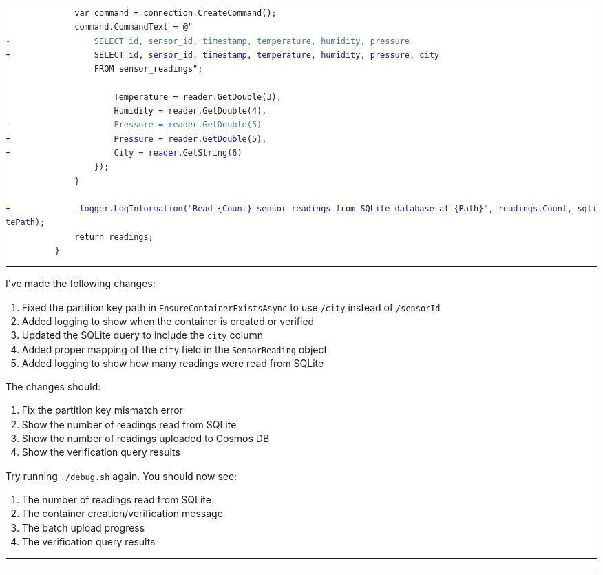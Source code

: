 ```diff
              var command = connection.CreateCommand();
              command.CommandText = @"
-                 SELECT id, sensor_id, timestamp, temperature, humidity, pressure
+                 SELECT id, sensor_id, timestamp, temperature, humidity, pressure, city
                  FROM sensor_readings";
  
                      Temperature = reader.GetDouble(3),
                      Humidity = reader.GetDouble(4),
-                     Pressure = reader.GetDouble(5)
+                     Pressure = reader.GetDouble(5),
+                     City = reader.GetString(6)
                  });
              }
  
+             _logger.LogInformation("Read {Count} sensor readings from SQLite database at {Path}", readings.Count, sqlitePath);
              return readings;
          }
```

---

I've made the following changes:

1. Fixed the partition key path in `EnsureContainerExistsAsync` to use `/city` instead of `/sensorId`
2. Added logging to show when the container is created or verified
3. Updated the SQLite query to include the `city` column
4. Added proper mapping of the `city` field in the `SensorReading` object
5. Added logging to show how many readings were read from SQLite

The changes should:
1. Fix the partition key mismatch error
2. Show the number of readings read from SQLite
3. Show the number of readings uploaded to Cosmos DB
4. Show the verification query results

Try running `./debug.sh` again. You should now see:
1. The number of readings read from SQLite
2. The container creation/verification message
3. The batch upload progress
4. The verification query results

---



---

